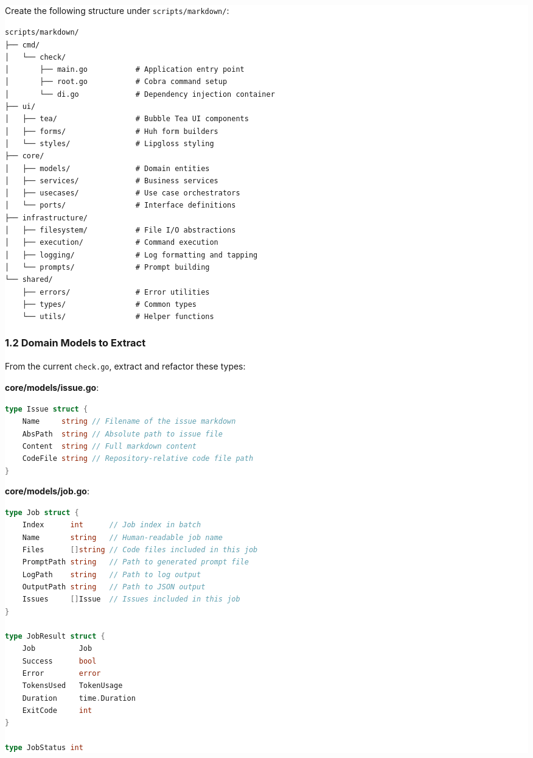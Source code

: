Create the following structure under `scripts/markdown/`:

```
scripts/markdown/
├── cmd/
│   └── check/
│       ├── main.go           # Application entry point
│       ├── root.go           # Cobra command setup
│       └── di.go             # Dependency injection container
├── ui/
│   ├── tea/                  # Bubble Tea UI components
│   ├── forms/                # Huh form builders
│   └── styles/               # Lipgloss styling
├── core/
│   ├── models/               # Domain entities
│   ├── services/             # Business services
│   ├── usecases/             # Use case orchestrators
│   └── ports/                # Interface definitions
├── infrastructure/
│   ├── filesystem/           # File I/O abstractions
│   ├── execution/            # Command execution
│   ├── logging/              # Log formatting and tapping
│   └── prompts/              # Prompt building
└── shared/
    ├── errors/               # Error utilities
    ├── types/                # Common types
    └── utils/                # Helper functions
```

### 1.2 Domain Models to Extract

From the current `check.go`, extract and refactor these types:

**core/models/issue.go**:
```go
type Issue struct {
    Name     string // Filename of the issue markdown
    AbsPath  string // Absolute path to issue file
    Content  string // Full markdown content
    CodeFile string // Repository-relative code file path
}
```

**core/models/job.go**:
```go
type Job struct {
    Index      int      // Job index in batch
    Name       string   // Human-readable job name
    Files      []string // Code files included in this job
    PromptPath string   // Path to generated prompt file
    LogPath    string   // Path to log output
    OutputPath string   // Path to JSON output
    Issues     []Issue  // Issues included in this job
}

type JobResult struct {
    Job          Job
    Success      bool
    Error        error
    TokensUsed   TokenUsage
    Duration     time.Duration
    ExitCode     int
}

type JobStatus int

```